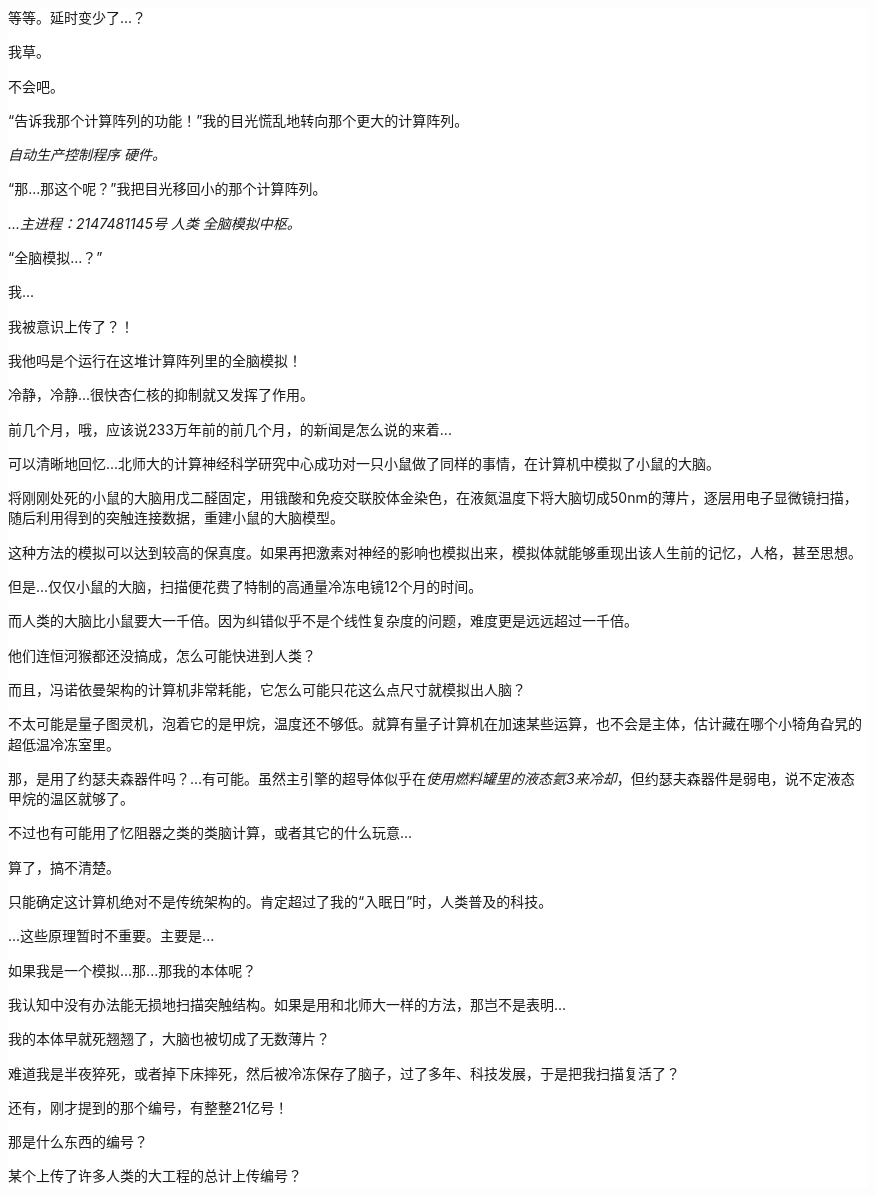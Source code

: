 等等。延时变少了...？

我草。

不会吧。

“告诉我那个计算阵列的功能！”我的目光慌乱地转向那个更大的计算阵列。

_自动生产控制程序 硬件。_

“那...那这个呢？”我把目光移回小的那个计算阵列。

_...主进程：2147481145号 人类 全脑模拟中枢。_

“全脑模拟...？”

我...

我被意识上传了？！

我他吗是个运行在这堆计算阵列里的全脑模拟！

冷静，冷静...很快杏仁核的抑制就又发挥了作用。

前几个月，哦，应该说233万年前的前几个月，的新闻是怎么说的来着...

可以清晰地回忆...北师大的计算神经科学研究中心成功对一只小鼠做了同样的事情，在计算机中模拟了小鼠的大脑。

将刚刚处死的小鼠的大脑用戊二醛固定，用锇酸和免疫交联胶体金染色，在液氮温度下将大脑切成50nm的薄片，逐层用电子显微镜扫描，随后利用得到的突触连接数据，重建小鼠的大脑模型。

这种方法的模拟可以达到较高的保真度。如果再把激素对神经的影响也模拟出来，模拟体就能够重现出该人生前的记忆，人格，甚至思想。

但是...仅仅小鼠的大脑，扫描便花费了特制的高通量冷冻电镜12个月的时间。

而人类的大脑比小鼠要大一千倍。因为纠错似乎不是个线性复杂度的问题，难度更是远远超过一千倍。

他们连恒河猴都还没搞成，怎么可能快进到人类？

而且，冯诺依曼架构的计算机非常耗能，它怎么可能只花这么点尺寸就模拟出人脑？

不太可能是量子图灵机，泡着它的是甲烷，温度还不够低。就算有量子计算机在加速某些运算，也不会是主体，估计藏在哪个小犄角旮旯的超低温冷冻室里。

那，是用了约瑟夫森器件吗？...有可能。虽然主引擎的超导体似乎&#x5728;_&#x4F7F;用燃料罐里的液态氦3来冷却_，但约瑟夫森器件是弱电，说不定液态甲烷的温区就够了。

不过也有可能用了忆阻器之类的类脑计算，或者其它的什么玩意...

算了，搞不清楚。

只能确定这计算机绝对不是传统架构的。肯定超过了我的“入眠日”时，人类普及的科技。

...这些原理暂时不重要。主要是...

如果我是一个模拟...那...那我的本体呢？

我认知中没有办法能无损地扫描突触结构。如果是用和北师大一样的方法，那岂不是表明...

我的本体早就死翘翘了，大脑也被切成了无数薄片？

难道我是半夜猝死，或者掉下床摔死，然后被冷冻保存了脑子，过了多年、科技发展，于是把我扫描复活了？

还有，刚才提到的那个编号，有整整21亿号！

那是什么东西的编号？

某个上传了许多人类的大工程的总计上传编号？
